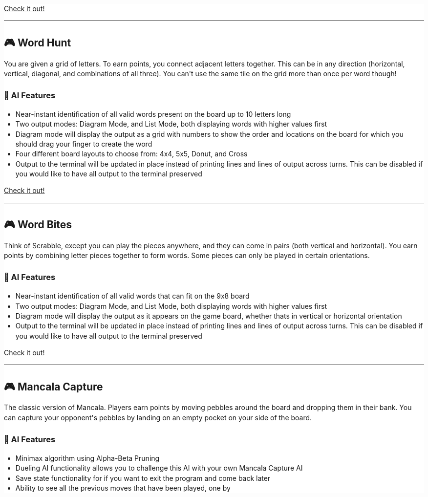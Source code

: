 [Check it out!][Connect 4 Directory]

---

## 🎮 Word Hunt
You are given a grid of letters. To earn points, you connect 
adjacent letters together. This can be in any direction (horizontal, 
vertical, diagonal, and combinations of all three). You can't use 
the same tile on the grid more than once per word though!
### 🧠 AI Features
- Near-instant identification of all valid words present on the 
board up to 10 letters long
- Two output modes: Diagram Mode, and List Mode, both displaying 
words with higher values first
- Diagram mode will display the output as a grid with numbers to 
show the order and locations on the board for which you should drag 
your finger to create the word
- Four different board layouts to choose from: 4x4, 5x5, Donut, and 
  Cross
- Output to the terminal will be updated in place instead of 
printing lines and lines of output across turns. This can be 
disabled if you would like to have all output to the terminal 
preserved  

[Check it out!][Word Hunt Directory]

---

## 🎮 Word Bites
Think of Scrabble, except you can play the pieces anywhere, and 
they can come in pairs (both vertical and horizontal). You earn 
points by combining letter pieces together to form words. Some 
pieces can only be played in certain orientations.
### 🧠 AI Features
- Near-instant identification of all valid words that can fit on 
the 9x8 board
- Two output modes: Diagram Mode, and List Mode, both displaying 
words with higher values first
- Diagram mode will display the output as it appears on the game 
board, whether thats in vertical or horizontal orientation
- Output to the terminal will be updated in place instead of 
printing lines and lines of output across turns. This can be 
disabled if you would like to have all output to the terminal 
preserved  

[Check it out!][Word Bites Directory]

---

## 🎮 Mancala Capture
The classic version of Mancala. Players earn points by moving pebbles 
around the board and dropping them in their bank. You can capture your 
opponent's pebbles by landing on an empty pocket on your side of the 
board.
### 🧠 AI Features
- Minimax algorithm using Alpha-Beta Pruning
- Dueling AI functionality allows you to challenge this AI with
your own Mancala Capture AI
- Save state functionality for if you want to exit the program and
  come back later
- Ability to see all the previous moves that have been played, one by

[Overview section]: https://github.com/k-gerner/Game-Pigeon-Solvers#overview
[GamePigeon Wikipedia]: https://en.wikipedia.org/wiki/GamePigeon
[Anagrams Directory]: https://github.com/k-gerner/Game-Pigeon-Solvers/tree/master/anagrams
[Mancala Avalanche Directory]: https://github.com/k-gerner/Game-Pigeon-Solvers/tree/master/mancalaavalanche
[Word Hunt Directory]: https://github.com/k-gerner/Game-Pigeon-Solvers/tree/master/wordhunt
[Word Bites Directory]: https://github.com/k-gerner/Game-Pigeon-Solvers/tree/master/wordbites
[Connect 4 Directory]: https://github.com/k-gerner/Game-Pigeon-Solvers/tree/master/connect4
[Gomoku Directory]: https://github.com/k-gerner/Game-Pigeon-Solvers/tree/master/gomoku
[Tic Tac Toe Directory]: https://github.com/k-gerner/Game-Pigeon-Solvers/tree/master/tictactoe
[Sea Battle Directory]: https://github.com/k-gerner/Game-Pigeon-Solvers/tree/master/seabattle
[Othello Directory]: https://github.com/k-gerner/Game-Pigeon-Solvers/tree/master/othello
[Mancala Capture Directory]: https://github.com/k-gerner/Game-Pigeon-Solvers/tree/master/mancalacapture